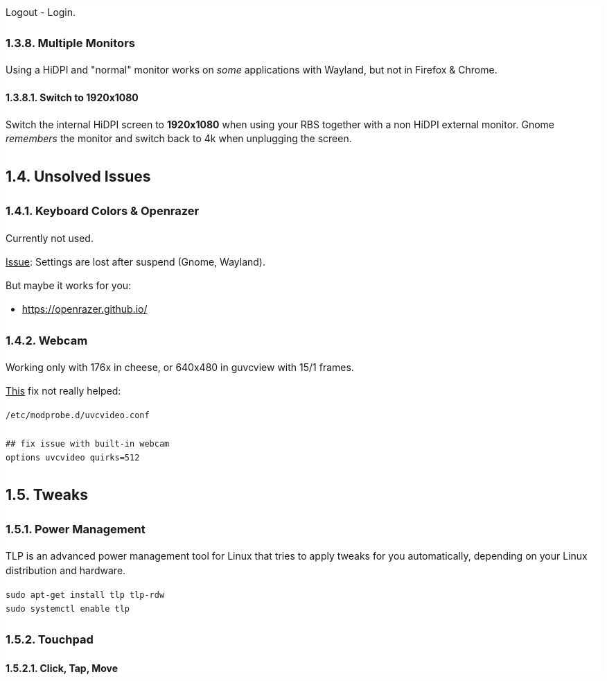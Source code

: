 Logout - Login.

### 1.3.8. Multiple Monitors

Using a HiDPI and "normal" monitor works on _some_ applications with Wayland, but not in Firefox & Chrome.

#### 1.3.8.1. Switch to 1920x1080

Switch the internal HiDPI screen to **1920x1080** when using your RBS together with a non HiDPI external monitor.
Gnome _remembers_ the monitor and switch back to 4k when unplugging the screen.

## 1.4. Unsolved Issues

### 1.4.1. Keyboard Colors & Openrazer

Currently not used.

[Issue](https://github.com/openrazer/openrazer/issues/342): Settings are lost after suspend (Gnome, Wayland).

But maybe it works for you:

* https://openrazer.github.io/

### 1.4.2. Webcam

Working only with 176x in cheese, or 640x480 in guvcview with 15/1 frames.

[This](https://wiki.archlinux.org/index.php/Razer_Blade#Webcam) fix not really helped:

```shell
/etc/modprobe.d/uvcvideo.conf

## fix issue with built-in webcam
options uvcvideo quirks=512
```

## 1.5. Tweaks

### 1.5.1. Power Management

TLP is an advanced power management tool for Linux that tries to apply tweaks for you automatically, depending on your Linux distribution and hardware.

```shell
sudo apt-get install tlp tlp-rdw
sudo systemctl enable tlp
```

### 1.5.2. Touchpad

#### 1.5.2.1. Click, Tap, Move
